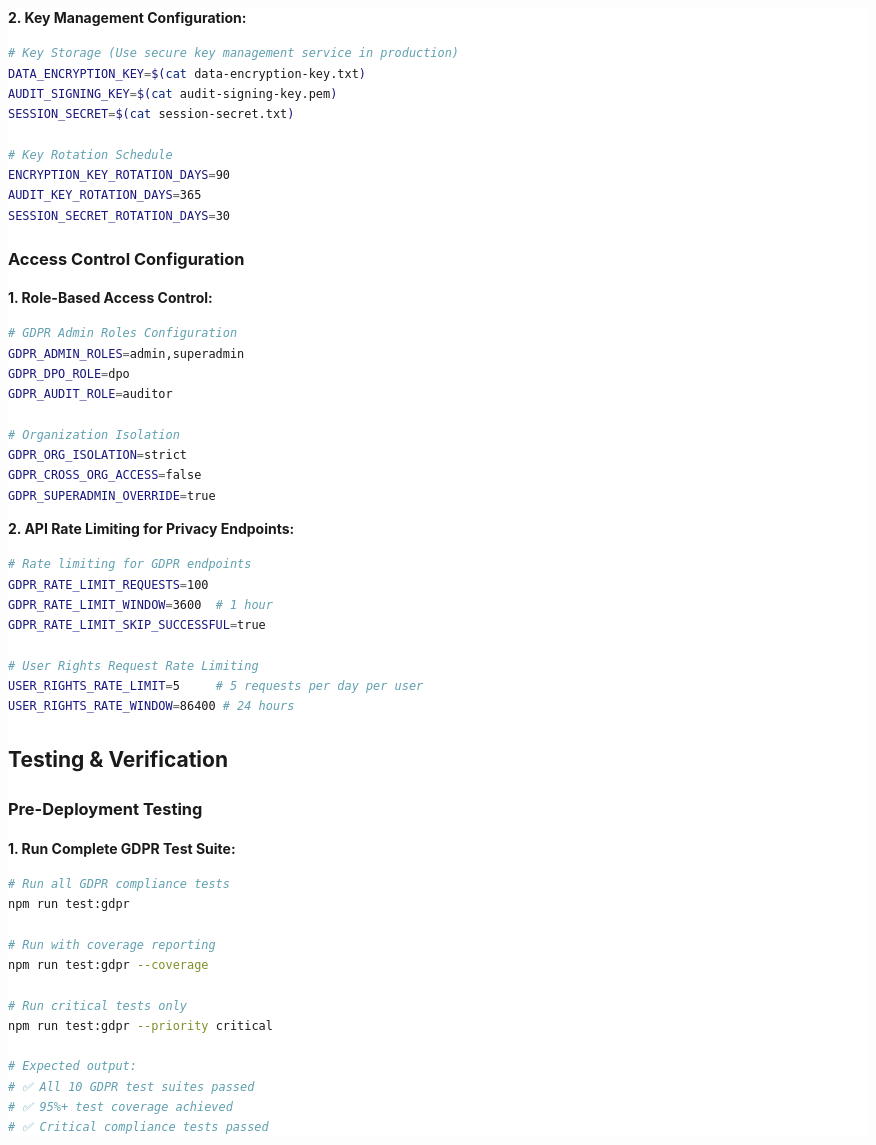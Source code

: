 **2. Key Management Configuration:**
```bash
# Key Storage (Use secure key management service in production)
DATA_ENCRYPTION_KEY=$(cat data-encryption-key.txt)
AUDIT_SIGNING_KEY=$(cat audit-signing-key.pem)
SESSION_SECRET=$(cat session-secret.txt)

# Key Rotation Schedule
ENCRYPTION_KEY_ROTATION_DAYS=90
AUDIT_KEY_ROTATION_DAYS=365
SESSION_SECRET_ROTATION_DAYS=30
```

### Access Control Configuration

**1. Role-Based Access Control:**
```bash
# GDPR Admin Roles Configuration
GDPR_ADMIN_ROLES=admin,superadmin
GDPR_DPO_ROLE=dpo
GDPR_AUDIT_ROLE=auditor

# Organization Isolation
GDPR_ORG_ISOLATION=strict
GDPR_CROSS_ORG_ACCESS=false
GDPR_SUPERADMIN_OVERRIDE=true
```

**2. API Rate Limiting for Privacy Endpoints:**
```bash
# Rate limiting for GDPR endpoints
GDPR_RATE_LIMIT_REQUESTS=100
GDPR_RATE_LIMIT_WINDOW=3600  # 1 hour
GDPR_RATE_LIMIT_SKIP_SUCCESSFUL=true

# User Rights Request Rate Limiting
USER_RIGHTS_RATE_LIMIT=5     # 5 requests per day per user
USER_RIGHTS_RATE_WINDOW=86400 # 24 hours
```

## Testing & Verification

### Pre-Deployment Testing

**1. Run Complete GDPR Test Suite:**
```bash
# Run all GDPR compliance tests
npm run test:gdpr

# Run with coverage reporting
npm run test:gdpr --coverage

# Run critical tests only
npm run test:gdpr --priority critical

# Expected output:
# ✅ All 10 GDPR test suites passed
# ✅ 95%+ test coverage achieved
# ✅ Critical compliance tests passed
```
